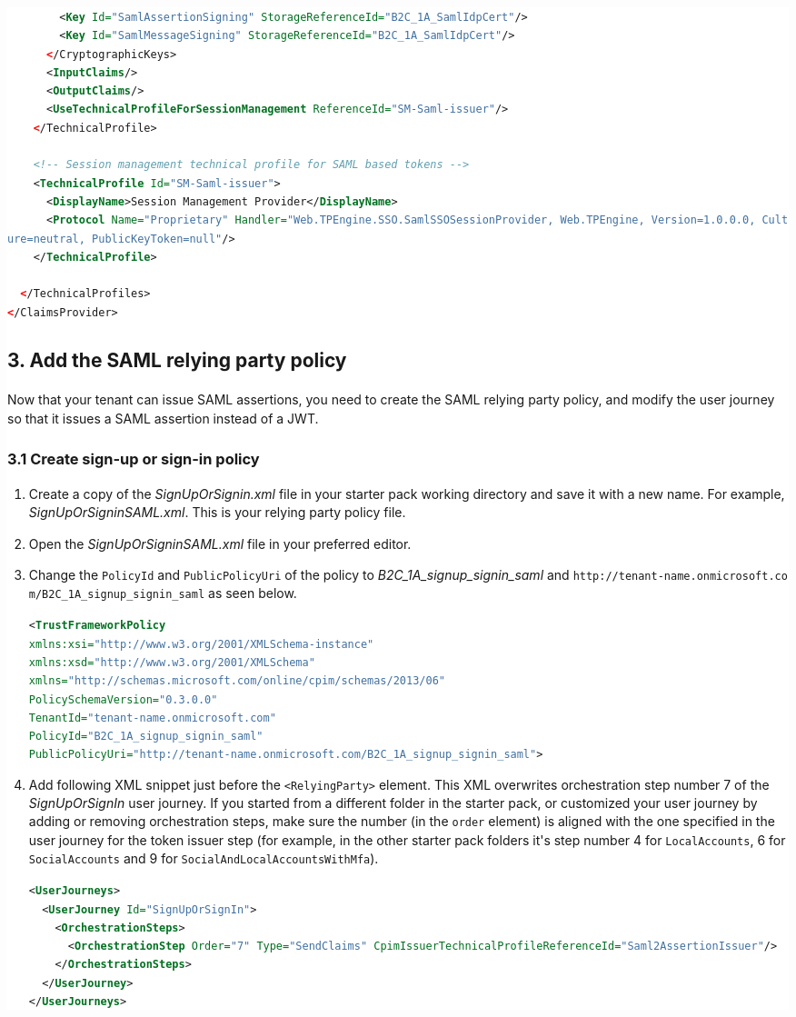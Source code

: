 ```xml
        <Key Id="SamlAssertionSigning" StorageReferenceId="B2C_1A_SamlIdpCert"/>
        <Key Id="SamlMessageSigning" StorageReferenceId="B2C_1A_SamlIdpCert"/>
      </CryptographicKeys>
      <InputClaims/>
      <OutputClaims/>
      <UseTechnicalProfileForSessionManagement ReferenceId="SM-Saml-issuer"/>
    </TechnicalProfile>

    <!-- Session management technical profile for SAML based tokens -->
    <TechnicalProfile Id="SM-Saml-issuer">
      <DisplayName>Session Management Provider</DisplayName>
      <Protocol Name="Proprietary" Handler="Web.TPEngine.SSO.SamlSSOSessionProvider, Web.TPEngine, Version=1.0.0.0, Culture=neutral, PublicKeyToken=null"/>
    </TechnicalProfile>

  </TechnicalProfiles>
</ClaimsProvider>
```

## 3. Add the SAML relying party policy

Now that your tenant can issue SAML assertions, you need to create the SAML relying party policy, and modify the user journey so that it issues a SAML assertion instead of a JWT.

### 3.1 Create sign-up or sign-in policy

1. Create a copy of the *SignUpOrSignin.xml* file in your starter pack working directory and save it with a new name. For example, *SignUpOrSigninSAML.xml*. This is your relying party policy file.

1. Open the *SignUpOrSigninSAML.xml* file in your preferred editor.

1. Change the `PolicyId` and `PublicPolicyUri` of the policy to _B2C_1A_signup_signin_saml_ and `http://tenant-name.onmicrosoft.com/B2C_1A_signup_signin_saml` as seen below.

    ```xml
    <TrustFrameworkPolicy
    xmlns:xsi="http://www.w3.org/2001/XMLSchema-instance"
    xmlns:xsd="http://www.w3.org/2001/XMLSchema"
    xmlns="http://schemas.microsoft.com/online/cpim/schemas/2013/06"
    PolicySchemaVersion="0.3.0.0"
    TenantId="tenant-name.onmicrosoft.com"
    PolicyId="B2C_1A_signup_signin_saml"
    PublicPolicyUri="http://tenant-name.onmicrosoft.com/B2C_1A_signup_signin_saml">
    ```

1. Add following XML snippet just before the `<RelyingParty>` element. This XML overwrites orchestration step number 7 of the _SignUpOrSignIn_ user journey. If you started from a different folder in the starter pack, or customized your user journey by adding or removing orchestration steps, make sure the number (in the `order` element) is aligned with the one specified in the user journey for the token issuer step (for example, in the other starter pack folders it's step number 4 for `LocalAccounts`, 6 for `SocialAccounts` and 9 for `SocialAndLocalAccountsWithMfa`).

    ```xml
    <UserJourneys>
      <UserJourney Id="SignUpOrSignIn">
        <OrchestrationSteps>
          <OrchestrationStep Order="7" Type="SendClaims" CpimIssuerTechnicalProfileReferenceId="Saml2AssertionIssuer"/>
        </OrchestrationSteps>
      </UserJourney>
    </UserJourneys>
    ```
